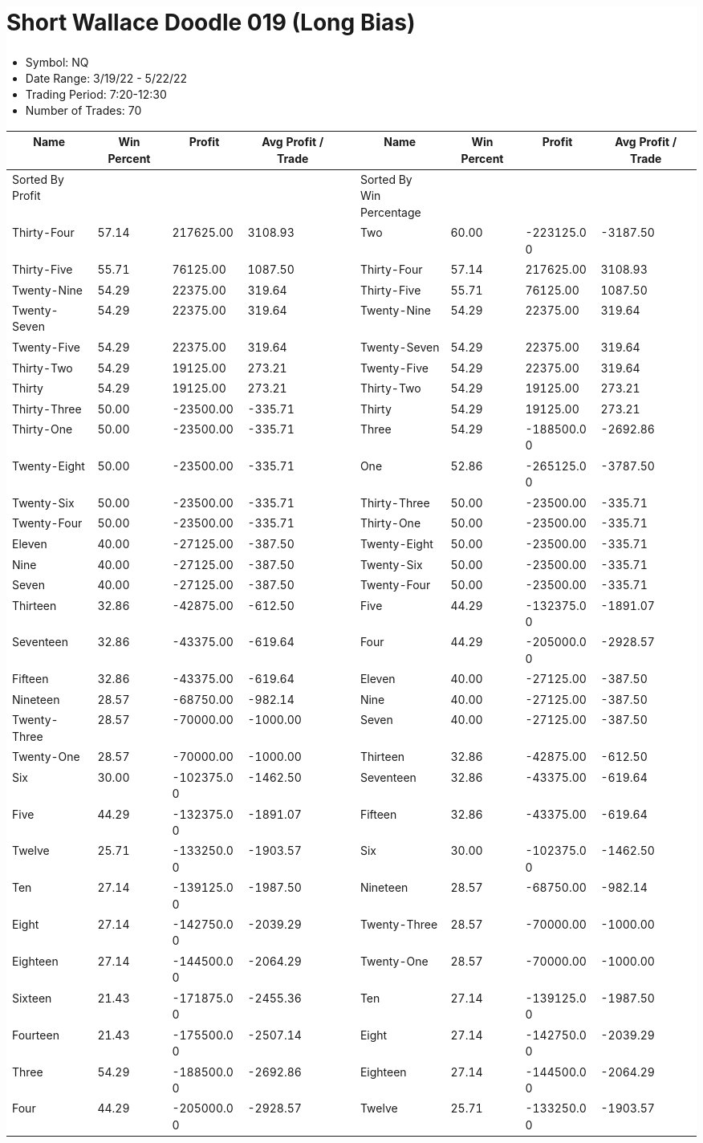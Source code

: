 # Short Wallace Doodle 019 (Long Bias)
- Symbol: NQ
- Date Range: 3/19/22 - 5/22/22
- Trading Period: 7:20-12:30
- Number of Trades: 70

| Name | Win Percent | Profit | Avg Profit / Trade |     | Name | Win Percent | Profit | Avg Profit / Trade |
| ---- | ----------- | ------ | ------------------ | --- | ---- | ----------- | ------ | ------------------ |
| Sorted By <br> Profit | | | | | Sorted By <br> Win Percentage ||||
| Thirty-Four | 57.14 | 217625.00 | 3108.93 |     | Two | 60.00 | -223125.00 | -3187.50 |
| Thirty-Five | 55.71 | 76125.00 | 1087.50 |     | Thirty-Four | 57.14 | 217625.00 | 3108.93 |
| Twenty-Nine | 54.29 | 22375.00 | 319.64 |     | Thirty-Five | 55.71 | 76125.00 | 1087.50 |
| Twenty-Seven | 54.29 | 22375.00 | 319.64 |     | Twenty-Nine | 54.29 | 22375.00 | 319.64 |
| Twenty-Five | 54.29 | 22375.00 | 319.64 |     | Twenty-Seven | 54.29 | 22375.00 | 319.64 |
| Thirty-Two | 54.29 | 19125.00 | 273.21 |     | Twenty-Five | 54.29 | 22375.00 | 319.64 |
| Thirty | 54.29 | 19125.00 | 273.21 |     | Thirty-Two | 54.29 | 19125.00 | 273.21 |
| Thirty-Three | 50.00 | -23500.00 | -335.71 |     | Thirty | 54.29 | 19125.00 | 273.21 |
| Thirty-One | 50.00 | -23500.00 | -335.71 |     | Three | 54.29 | -188500.00 | -2692.86 |
| Twenty-Eight | 50.00 | -23500.00 | -335.71 |     | One | 52.86 | -265125.00 | -3787.50 |
| Twenty-Six | 50.00 | -23500.00 | -335.71 |     | Thirty-Three | 50.00 | -23500.00 | -335.71 |
| Twenty-Four | 50.00 | -23500.00 | -335.71 |     | Thirty-One | 50.00 | -23500.00 | -335.71 |
| Eleven | 40.00 | -27125.00 | -387.50 |     | Twenty-Eight | 50.00 | -23500.00 | -335.71 |
| Nine | 40.00 | -27125.00 | -387.50 |     | Twenty-Six | 50.00 | -23500.00 | -335.71 |
| Seven | 40.00 | -27125.00 | -387.50 |     | Twenty-Four | 50.00 | -23500.00 | -335.71 |
| Thirteen | 32.86 | -42875.00 | -612.50 |     | Five | 44.29 | -132375.00 | -1891.07 |
| Seventeen | 32.86 | -43375.00 | -619.64 |     | Four | 44.29 | -205000.00 | -2928.57 |
| Fifteen | 32.86 | -43375.00 | -619.64 |     | Eleven | 40.00 | -27125.00 | -387.50 |
| Nineteen | 28.57 | -68750.00 | -982.14 |     | Nine | 40.00 | -27125.00 | -387.50 |
| Twenty-Three | 28.57 | -70000.00 | -1000.00 |     | Seven | 40.00 | -27125.00 | -387.50 |
| Twenty-One | 28.57 | -70000.00 | -1000.00 |     | Thirteen | 32.86 | -42875.00 | -612.50 |
| Six | 30.00 | -102375.00 | -1462.50 |     | Seventeen | 32.86 | -43375.00 | -619.64 |
| Five | 44.29 | -132375.00 | -1891.07 |     | Fifteen | 32.86 | -43375.00 | -619.64 |
| Twelve | 25.71 | -133250.00 | -1903.57 |     | Six | 30.00 | -102375.00 | -1462.50 |
| Ten | 27.14 | -139125.00 | -1987.50 |     | Nineteen | 28.57 | -68750.00 | -982.14 |
| Eight | 27.14 | -142750.00 | -2039.29 |     | Twenty-Three | 28.57 | -70000.00 | -1000.00 |
| Eighteen | 27.14 | -144500.00 | -2064.29 |     | Twenty-One | 28.57 | -70000.00 | -1000.00 |
| Sixteen | 21.43 | -171875.00 | -2455.36 |     | Ten | 27.14 | -139125.00 | -1987.50 |
| Fourteen | 21.43 | -175500.00 | -2507.14 |     | Eight | 27.14 | -142750.00 | -2039.29 |
| Three | 54.29 | -188500.00 | -2692.86 |     | Eighteen | 27.14 | -144500.00 | -2064.29 |
| Four | 44.29 | -205000.00 | -2928.57 |     | Twelve | 25.71 | -133250.00 | -1903.57 |